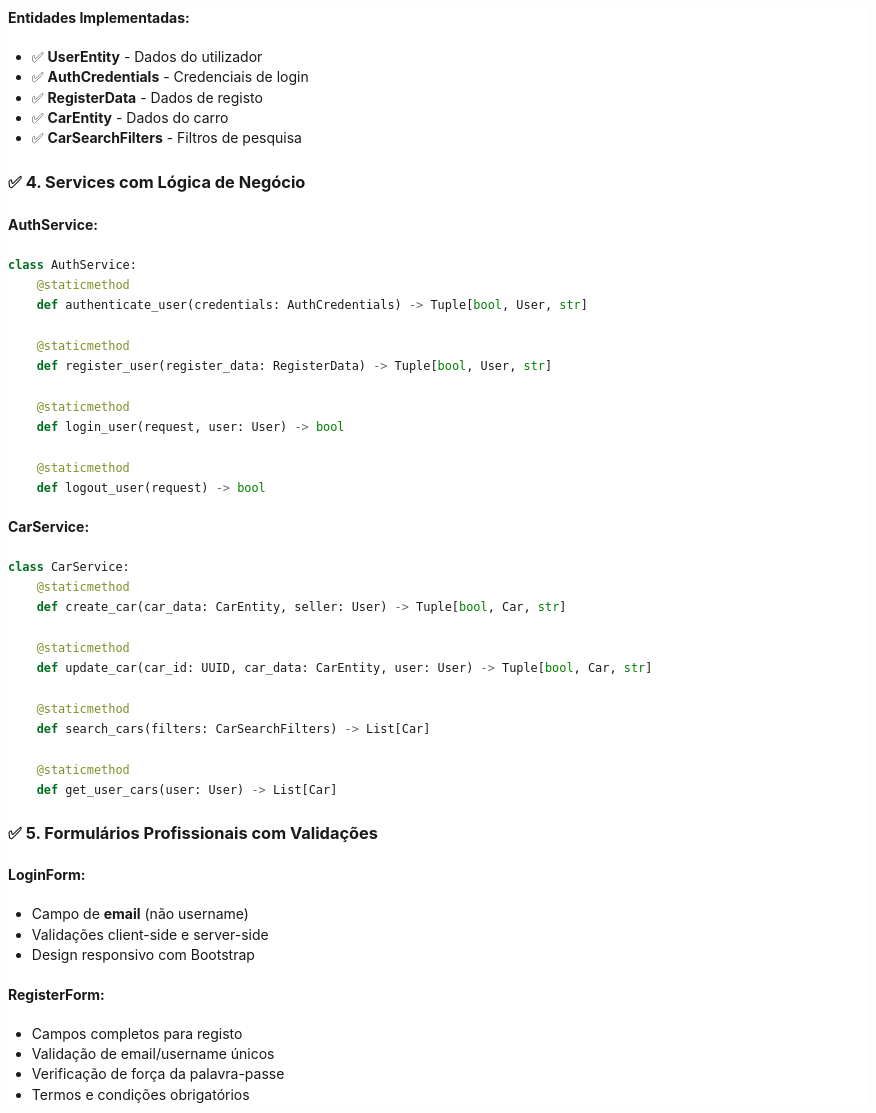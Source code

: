 #### **Entidades Implementadas:**
- ✅ **UserEntity** - Dados do utilizador
- ✅ **AuthCredentials** - Credenciais de login
- ✅ **RegisterData** - Dados de registo
- ✅ **CarEntity** - Dados do carro
- ✅ **CarSearchFilters** - Filtros de pesquisa

### ✅ **4. Services com Lógica de Negócio**

#### **AuthService:**
```python
class AuthService:
    @staticmethod
    def authenticate_user(credentials: AuthCredentials) -> Tuple[bool, User, str]
    
    @staticmethod
    def register_user(register_data: RegisterData) -> Tuple[bool, User, str]
    
    @staticmethod
    def login_user(request, user: User) -> bool
    
    @staticmethod
    def logout_user(request) -> bool
```

#### **CarService:**
```python
class CarService:
    @staticmethod
    def create_car(car_data: CarEntity, seller: User) -> Tuple[bool, Car, str]
    
    @staticmethod
    def update_car(car_id: UUID, car_data: CarEntity, user: User) -> Tuple[bool, Car, str]
    
    @staticmethod
    def search_cars(filters: CarSearchFilters) -> List[Car]
    
    @staticmethod
    def get_user_cars(user: User) -> List[Car]
```

### ✅ **5. Formulários Profissionais com Validações**

#### **LoginForm:**
- Campo de **email** (não username)
- Validações client-side e server-side
- Design responsivo com Bootstrap

#### **RegisterForm:**
- Campos completos para registo
- Validação de email/username únicos
- Verificação de força da palavra-passe
- Termos e condições obrigatórios
